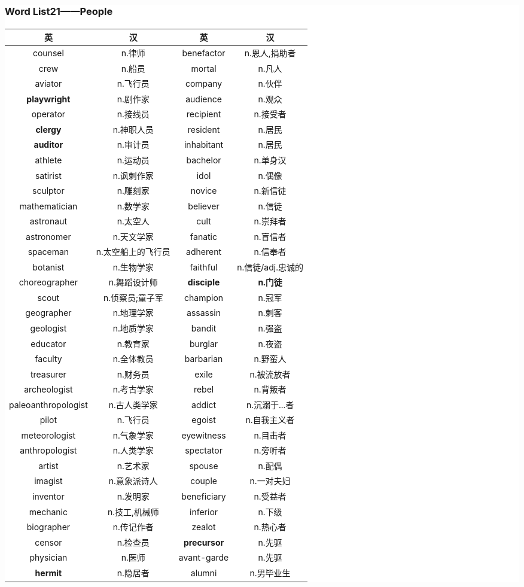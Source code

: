 ### **Word List21——People**

|         英          |         汉         |       英       |        汉         |
| :-----------------: | :----------------: | :------------: | :---------------: |
|       counsel       |       n.律师       |   benefactor   |   n.恩人,捐助者   |
|        crew         |       n.船员       |     mortal     |      n.凡人       |
|       aviator       |      n.飞行员      |    company     |      n.伙伴       |
|   **playwright**    |      n.剧作家      |    audience    |      n.观众       |
|      operator       |      n.接线员      |   recipient    |     n.接受者      |
|     **clergy**      |     n.神职人员     |    resident    |      n.居民       |
|     **auditor**     |      n.审计员      |   inhabitant   |      n.居民       |
|       athlete       |      n.运动员      |    bachelor    |     n.单身汉      |
|      satirist       |     n.讽刺作家     |      idol      |      n.偶像       |
|      sculptor       |      n.雕刻家      |     novice     |     n.新信徒      |
|    mathematician    |      n.数学家      |    believer    |      n.信徒       |
|      astronaut      |      n.太空人      |      cult      |     n.崇拜者      |
|     astronomer      |     n.天文学家     |    fanatic     |     n.盲信者      |
|      spaceman       | n.太空船上的飞行员 |    adherent    |     n.信奉者      |
|      botanist       |     n.生物学家     |    faithful    | n.信徒/adj.忠诚的 |
|    choreographer    |    n.舞蹈设计师    |  **disciple**  |    **n.门徒**     |
|        scout        |  n.侦察员;童子军   |    champion    |      n.冠军       |
|     geographer      |     n.地理学家     |    assassin    |      n.刺客       |
|      geologist      |     n.地质学家     |     bandit     |      n.强盗       |
|      educator       |      n.教育家      |    burglar     |      n.夜盗       |
|       faculty       |     n.全体教员     |   barbarian    |     n.野蛮人      |
|      treasurer      |      n.财务员      |     exile      |    n.被流放者     |
|    archeologist     |     n.考古学家     |     rebel      |     n.背叛者      |
| paleoanthropologist |    n.古人类学家    |     addict     |   n.沉溺于...者   |
|        pilot        |      n.飞行员      |     egoist     |   n.自我主义者    |
|    meteorologist    |     n.气象学家     |   eyewitness   |     n.目击者      |
|   anthropologist    |     n.人类学家     |   spectator    |     n.旁听者      |
|       artist        |      n.艺术家      |     spouse     |      n.配偶       |
|       imagist       |    n.意象派诗人    |     couple     |    n.一对夫妇     |
|      inventor       |      n.发明家      |  beneficiary   |     n.受益者      |
|      mechanic       |   n.技工,机械师    |    inferior    |      n.下级       |
|     biographer      |     n.传记作者     |     zealot     |     n.热心者      |
|       censor        |      n.检查员      | **precursor**  |      n.先驱       |
|      physician      |       n.医师       |  avant-garde   |      n.先驱       |
|     **hermit**      |      n.隐居者      |     alumni     |    n.男毕业生     |